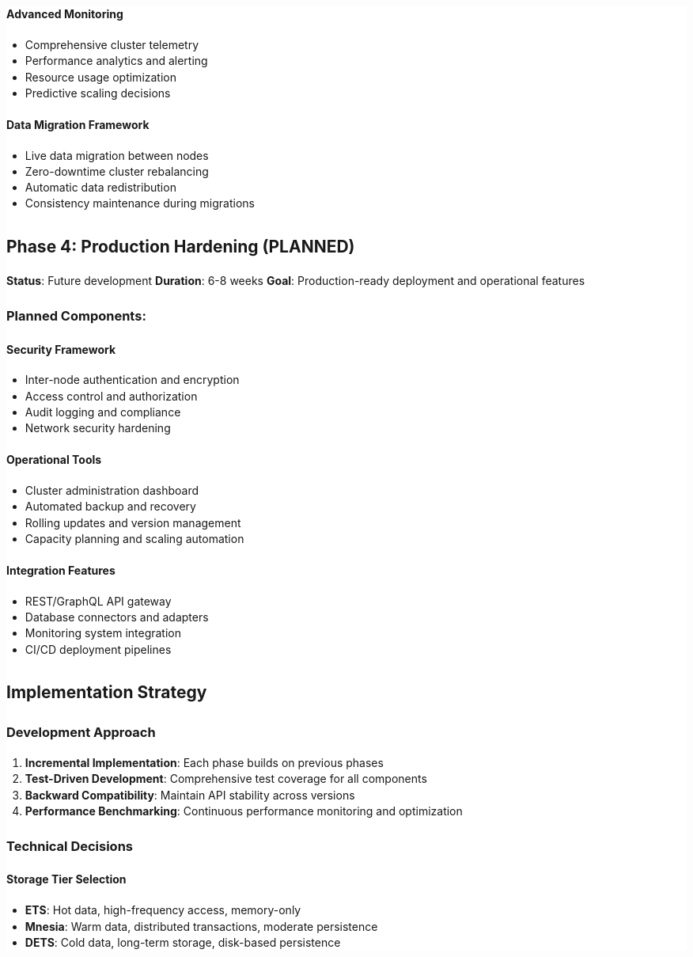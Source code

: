 #### Advanced Monitoring
- Comprehensive cluster telemetry
- Performance analytics and alerting
- Resource usage optimization
- Predictive scaling decisions

#### Data Migration Framework
- Live data migration between nodes
- Zero-downtime cluster rebalancing
- Automatic data redistribution
- Consistency maintenance during migrations

## Phase 4: Production Hardening (PLANNED)

**Status**: Future development
**Duration**: 6-8 weeks
**Goal**: Production-ready deployment and operational features

### Planned Components:

#### Security Framework
- Inter-node authentication and encryption
- Access control and authorization
- Audit logging and compliance
- Network security hardening

#### Operational Tools
- Cluster administration dashboard
- Automated backup and recovery
- Rolling updates and version management
- Capacity planning and scaling automation

#### Integration Features
- REST/GraphQL API gateway
- Database connectors and adapters
- Monitoring system integration
- CI/CD deployment pipelines

## Implementation Strategy

### Development Approach

1. **Incremental Implementation**: Each phase builds on previous phases
2. **Test-Driven Development**: Comprehensive test coverage for all components
3. **Backward Compatibility**: Maintain API stability across versions
4. **Performance Benchmarking**: Continuous performance monitoring and optimization

### Technical Decisions

#### Storage Tier Selection
- **ETS**: Hot data, high-frequency access, memory-only
- **Mnesia**: Warm data, distributed transactions, moderate persistence
- **DETS**: Cold data, long-term storage, disk-based persistence

